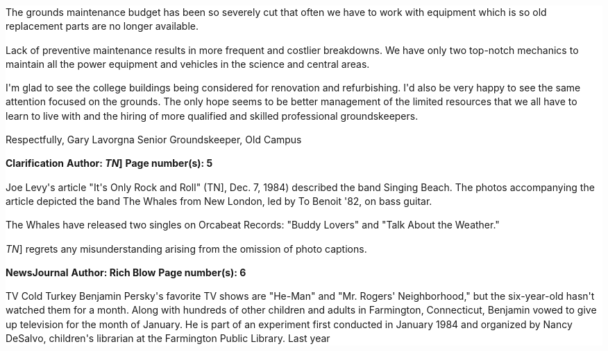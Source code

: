 The grounds maintenance budget 
has been so severely cut that often we 
have to work with equipment which is 
so old replacement parts are no longer 
available. 

Lack of preventive 
maintenance results in more frequent 
and costlier breakdowns. We have only 
two top-notch mechanics to maintain all 
the power equipment and vehicles in 
the science and central areas. 

I'm glad to see the college buildings 
being considered for renovation and 
refurbishing. I'd also be very happy to 
see the same attention focused on the 
grounds. The only hope seems to be 
better management of the limited 
resources that we all have to learn to 
live with and the hiring of more 
qualified and skilled professional 
groundskeepers. 

Respectfully, 
Gary Lavorgna 
Senior Groundskeeper, Old Campus


**Clarification**
**Author: _TN_]**
**Page number(s): 5**

Joe Levy's article "It's Only Rock and Roll" (TN], Dec. 7, 1984) described 
the band Singing Beach. The photos accompanying the article depicted the 
band The Whales from New London, 
led by To Benoit '82, on bass guitar. 

The Whales have 
released two 
singles on Orcabeat Records: "Buddy 
Lovers" and "Talk About the Weather." 

_TN_] regrets any misunderstanding arising 
from the omission of photo captions.


**NewsJournal**
**Author: Rich Blow**
**Page number(s): 6**

TV Cold Turkey 
Benjamin Persky's favorite TV shows 
are "He-Man" and "Mr. 
Rogers' 
Neighborhood," but the six-year-old 
hasn't watched them for a month. Along 
with hundreds of other children and 
adults in Farmington, Connecticut, 
Benjamin vowed to give up television 
for the month of January. He is part of 
an 
experiment 
first 
conducted 
in 
January 1984 and organized by Nancy 
DeSalvo, children's librarian at the Farmington Public Library. Last year 